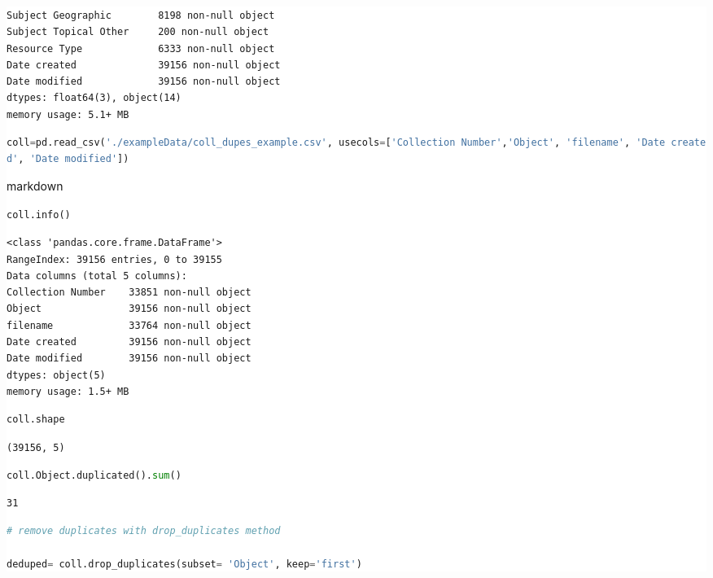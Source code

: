     Subject Geographic        8198 non-null object
    Subject Topical Other     200 non-null object
    Resource Type             6333 non-null object
    Date created              39156 non-null object
    Date modified             39156 non-null object
    dtypes: float64(3), object(14)
    memory usage: 5.1+ MB
    


```python
coll=pd.read_csv('./exampleData/coll_dupes_example.csv', usecols=['Collection Number','Object', 'filename', 'Date created', 'Date modified'])
```

markdown


```python
coll.info()
```

    <class 'pandas.core.frame.DataFrame'>
    RangeIndex: 39156 entries, 0 to 39155
    Data columns (total 5 columns):
    Collection Number    33851 non-null object
    Object               39156 non-null object
    filename             33764 non-null object
    Date created         39156 non-null object
    Date modified        39156 non-null object
    dtypes: object(5)
    memory usage: 1.5+ MB
    


```python

```


```python
coll.shape
```




    (39156, 5)




```python
coll.Object.duplicated().sum()
```




    31




```python
# remove duplicates with drop_duplicates method

deduped= coll.drop_duplicates(subset= 'Object', keep='first')
```
